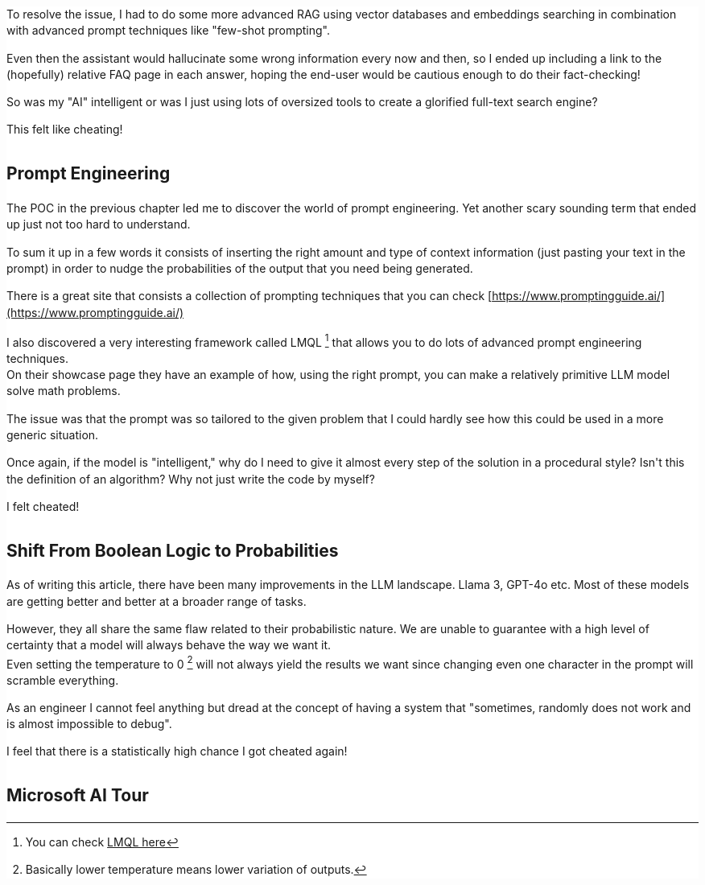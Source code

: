 To resolve the issue, I had to do some more advanced RAG using vector databases and embeddings searching in combination with advanced prompt techniques like "few-shot prompting".

Even then the assistant would hallucinate some wrong information every now and then, so I ended up including a link to the (hopefully) relative FAQ page in each answer, hoping the end-user would be cautious enough to do their fact-checking!

So was my "AI" intelligent or was I just using lots of oversized tools to create a glorified full-text search engine?

This felt like cheating!

## Prompt Engineering

The POC in the previous chapter led me to discover the world of prompt engineering.
Yet another scary sounding term that ended up just not too hard to understand.

To sum it up in a few words it consists of inserting the right amount and type of context information (just pasting your text in the prompt) in order to nudge the probabilities of the output that you need being generated. 

There is a great site that consists a collection of prompting techniques that you can check [https://www.promptingguide.ai/](https://www.promptingguide.ai/)

I also discovered a very interesting framework called LMQL [^LMQL] that allows you to do lots of advanced prompt engineering techniques.  
On their showcase page they have an example of how, using the right prompt, you can make a relatively primitive LLM model solve math problems.

The issue was that the prompt was so tailored to the given problem that I could hardly see how this could be used in a more generic situation.

Once again, if the model is "intelligent," why do I need to give it almost every step of the solution in a procedural style? Isn't this the definition of an algorithm? Why not just write the code by myself?

I felt cheated!

## Shift From Boolean Logic to Probabilities

As of writing this article, there have been many improvements in the LLM landscape. Llama 3, GPT-4o etc.
Most of these models are getting better and better at a broader range of tasks.

However, they all share the same flaw related to their probabilistic nature. We are unable to guarantee with a high level of certainty that a model will always behave the way we want it.  
Even setting the temperature to 0 [^temperature] will not always yield the results we want since changing even one character in the prompt will scramble everything.

As an engineer I cannot feel anything but dread at the concept of having a system that "sometimes, randomly does not work and is almost impossible to debug".

I feel that there is a statistically high chance I got cheated again!

## Microsoft AI Tour


[^oversimplification]: This is, of course, an extreme over simplification. If you want to learn more on how GPT models work, you can watch this great video by 3blue1brown - [https://www.youtube.com/watch?v=wjZofJX0v4M](https://www.youtube.com/watch?v=wjZofJX0v4M)
[^function-calling]: There is a model that works pretty well for function calling called Functionary that you can check [https://github.com/MeetKai/functionary](https://github.com/MeetKai/functionary).
[^LMQL]: You can check [LMQL here](https://lmql.ai/docs/language/tools.html#calculator)
[^temperature]: Basically lower temperature means lower variation of outputs.
[^promptflow]: The promptflow tool is developed as an open-source solution by Microsoft (yes we live in such times !). You can check the repository here [https://github.com/microsoft/promptflow](https://github.com/microsoft/promptflow)
[^evaluations]: [https://learn.microsoft.com/en-us/azure/machine-learning/prompt-flow/concept-model-monitoring-generative-ai-evaluation-metrics?view=azureml-api-2](https://learn.microsoft.com/en-us/azure/machine-learning/prompt-flow/concept-model-monitoring-generative-ai-evaluation-metrics?view=azureml-api-2)